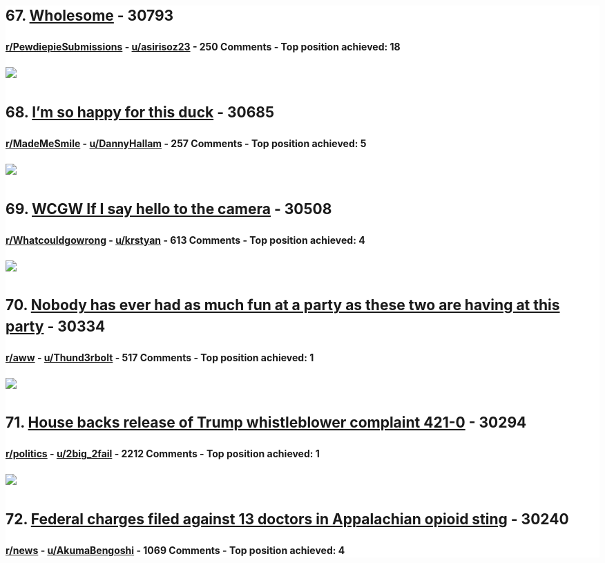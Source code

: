 ## 67. [Wholesome](http://reddit.com/r/PewdiepieSubmissions/comments/d8x7wq/wholesome/) - 30793
#### [r/PewdiepieSubmissions](http://reddit.com/r/PewdiepieSubmissions) - [u/asirisoz23](http://reddit.com/u/asirisoz23) - 250 Comments - Top position achieved: 18

<a href="https://i.redd.it/uqcqj65jkno31.jpg"><img src="https://b.thumbs.redditmedia.com/C6BgITYAs3AuM7OsVCk5S1OS4rpUWtiZdoG9MIH-_3k.jpg"></img></a>

## 68. [I’m so happy for this duck](http://reddit.com/r/MadeMeSmile/comments/d93eu3/im_so_happy_for_this_duck/) - 30685
#### [r/MadeMeSmile](http://reddit.com/r/MadeMeSmile) - [u/DannyHallam](http://reddit.com/u/DannyHallam) - 257 Comments - Top position achieved: 5

<a href="https://i.redd.it/v72uqg81uqo31.jpg"><img src="https://b.thumbs.redditmedia.com/aQZMiNcs2AU7zxHnAf3HQKv-BrfDncTsnD8M7jmDcCE.jpg"></img></a>

## 69. [WCGW If I say hello to the camera](http://reddit.com/r/Whatcouldgowrong/comments/d954wy/wcgw_if_i_say_hello_to_the_camera/) - 30508
#### [r/Whatcouldgowrong](http://reddit.com/r/Whatcouldgowrong) - [u/krstyan](http://reddit.com/u/krstyan) - 613 Comments - Top position achieved: 4

<a href="https://v.redd.it/8dt0uo78hro31"><img src="https://b.thumbs.redditmedia.com/VbB4HKy6gwrz87MWCvIG0jn-wMx4bOUoIMBX5j4g1lU.jpg"></img></a>

## 70. [Nobody has ever had as much fun at a party as these two are having at this party](http://reddit.com/r/aww/comments/d9cqt8/nobody_has_ever_had_as_much_fun_at_a_party_as/) - 30334
#### [r/aww](http://reddit.com/r/aww) - [u/Thund3rbolt](http://reddit.com/u/Thund3rbolt) - 517 Comments - Top position achieved: 1

<a href="https://v.redd.it/1ivd8adocuo31"><img src="https://b.thumbs.redditmedia.com/TpRcU4TfKGa1zmD8FH8zrfuLTiYdLlXUV9Ja_Cm0gIw.jpg"></img></a>

## 71. [House backs release of Trump whistleblower complaint 421-0](http://reddit.com/r/politics/comments/d9bmy7/house_backs_release_of_trump_whistleblower/) - 30294
#### [r/politics](http://reddit.com/r/politics) - [u/2big_2fail](http://reddit.com/u/2big_2fail) - 2212 Comments - Top position achieved: 1

<a href="https://www.reuters.com/article/us-usa-trump-whistleblower-house-idUSKBN1WA33Y"><img src="https://b.thumbs.redditmedia.com/u0eEzshlslTq5Jy1aumfJrKQLq93rUx3myVRaw2UKQg.jpg"></img></a>

## 72. [Federal charges filed against 13 doctors in Appalachian opioid sting](http://reddit.com/r/news/comments/d9202l/federal_charges_filed_against_13_doctors_in/) - 30240
#### [r/news](http://reddit.com/r/news) - [u/AkumaBengoshi](http://reddit.com/u/AkumaBengoshi) - 1069 Comments - Top position achieved: 4
